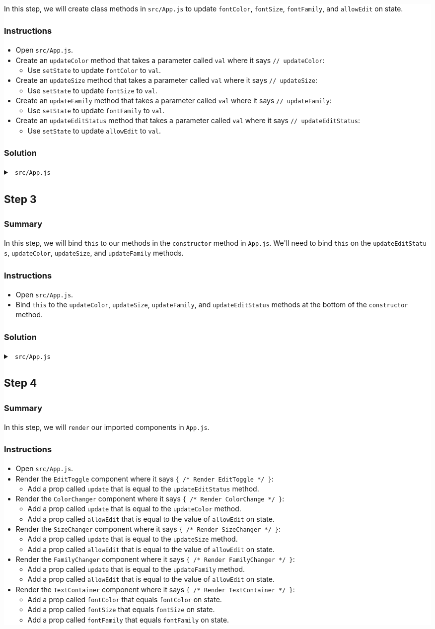 In this step, we will create class methods in `src/App.js` to update `fontColor`, `fontSize`, `fontFamily`, and `allowEdit` on state. 

### Instructions

* Open `src/App.js`.
* Create an `updateColor` method that takes a parameter called `val` where it says `// updateColor`:
  * Use `setState` to update `fontColor` to `val`.
* Create an `updateSize` method that takes a parameter called `val` where it says `// updateSize`:
  * Use `setState` to update `fontSize` to `val`.
* Create an `updateFamily` method that takes a parameter called `val` where it says `// updateFamily`:
  * Use `setState` to update `fontFamily` to `val`.
* Create an `updateEditStatus` method that takes a parameter called `val` where it says `// updateEditStatus`:
  * Use `setState` to update `allowEdit` to `val`.

### Solution

<details><summary> <code> src/App.js </code> </summary></details>

## Step 3

### Summary

In this step, we will bind `this` to our methods in the `constructor` method in `App.js`. We'll need to bind `this` on the `updateEditStatus`, `updateColor`, `updateSize`, and `updateFamily` methods.

### Instructions

* Open `src/App.js`.
* Bind `this` to the `updateColor`, `updateSize`, `updateFamily`, and `updateEditStatus` methods at the bottom of the `constructor` method.

### Solution

<details><summary> <code> src/App.js </code> </summary></details>

## Step 4

### Summary

In this step, we will `render` our imported components in `App.js`.

### Instructions

* Open `src/App.js`.
* Render the `EditToggle` component where it says `{ /* Render EditToggle */ }`:
  * Add a prop called `update` that is equal to the `updateEditStatus` method.
* Render the `ColorChanger` component where it says `{ /* Render ColorChange */ }`:
  * Add a prop called `update` that is equal to the `updateColor` method.
  * Add a prop called `allowEdit` that is equal to the value of `allowEdit` on state.
* Render the `SizeChanger` component where it says `{ /* Render SizeChanger */ }`:
  * Add a prop called `update` that is equal to the `updateSize` method.
  * Add a prop called `allowEdit` that is equal to the value of `allowEdit` on state.
* Render the `FamilyChanger` component where it says `{ /* Render FamilyChanger */ }`:
  * Add a prop called `update` that is equal to the `updateFamily` method.
  * Add a prop called `allowEdit` that is equal to the value of `allowEdit` on state.
* Render the `TextContainer` component where it says `{ /* Render TextContainer */ }`:
  * Add a prop called `fontColor` that equals `fontColor` on state.
  * Add a prop called `fontSize` that equals `fontSize` on state.
  * Add a prop called `fontFamily` that equals `fontFamily` on state.
